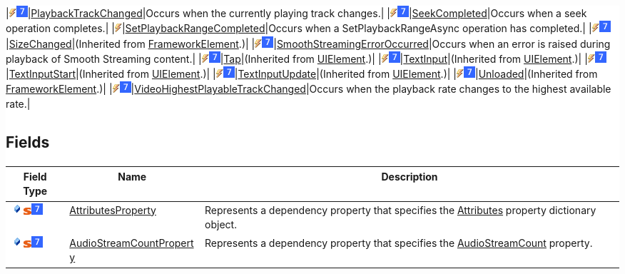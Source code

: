 |![Public event](images/Ff728262.pubevent(en-us,VS.90).gif "Public event")![Supported by Windows Phone](images/Ff728255.slMobile(VS.95).gif "Supported by Windows Phone")|[PlaybackTrackChanged](smoothstreamingmediaelement-playbacktrackchanged-event-microsoft-web-media-smoothstreaming_1.md)|Occurs when the currently playing track changes.|
|![Public event](images/Ff728262.pubevent(en-us,VS.90).gif "Public event")![Supported by Windows Phone](images/Ff728255.slMobile(VS.95).gif "Supported by Windows Phone")|[SeekCompleted](smoothstreamingmediaelement-seekcompleted-event-microsoft-web-media-smoothstreaming_1.md)|Occurs when a seek operation completes.|
|![Public event](images/Ff728262.pubevent(en-us,VS.90).gif "Public event")|[SetPlaybackRangeCompleted](smoothstreamingmediaelement-setplaybackrangecompleted-event-microsoft-web-media-smoothstreaming.md)|Occurs when a SetPlaybackRangeAsync operation has completed.|
|![Public event](images/Ff728262.pubevent(en-us,VS.90).gif "Public event")![Supported by Windows Phone](images/Ff728255.slMobile(VS.95).gif "Supported by Windows Phone")|[SizeChanged](https://msdn.microsoft.com/library/ms596560(v=vs.95))|(Inherited from [FrameworkElement](https://msdn.microsoft.com/library/ms602714(v=vs.95)).)|
|![Public event](images/Ff728262.pubevent(en-us,VS.90).gif "Public event")![Supported by Windows Phone](images/Ff728255.slMobile(VS.95).gif "Supported by Windows Phone")|[SmoothStreamingErrorOccurred](smoothstreamingmediaelement-smoothstreamingerroroccurred-event-microsoft-web-media-smoothstreaming_1.md)|Occurs when an error is raised during playback of Smooth Streaming content.|
|![Public event](images/Ff728262.pubevent(en-us,VS.90).gif "Public event")![Supported by Windows Phone](images/Ff728255.slMobile(VS.95).gif "Supported by Windows Phone")|[Tap](https://msdn.microsoft.com/library/gg986879(v=vs.95))|(Inherited from [UIElement](https://msdn.microsoft.com/library/ms590078(v=vs.95)).)|
|![Public event](images/Ff728262.pubevent(en-us,VS.90).gif "Public event")![Supported by Windows Phone](images/Ff728255.slMobile(VS.95).gif "Supported by Windows Phone")|[TextInput](https://msdn.microsoft.com/library/ms596795(v=vs.95))|(Inherited from [UIElement](https://msdn.microsoft.com/library/ms590078(v=vs.95)).)|
|![Public event](images/Ff728262.pubevent(en-us,VS.90).gif "Public event")![Supported by Windows Phone](images/Ff728255.slMobile(VS.95).gif "Supported by Windows Phone")|[TextInputStart](https://msdn.microsoft.com/library/ee652569(v=vs.95))|(Inherited from [UIElement](https://msdn.microsoft.com/library/ms590078(v=vs.95)).)|
|![Public event](images/Ff728262.pubevent(en-us,VS.90).gif "Public event")![Supported by Windows Phone](images/Ff728255.slMobile(VS.95).gif "Supported by Windows Phone")|[TextInputUpdate](https://msdn.microsoft.com/library/ee652690(v=vs.95))|(Inherited from [UIElement](https://msdn.microsoft.com/library/ms590078(v=vs.95)).)|
|![Public event](images/Ff728262.pubevent(en-us,VS.90).gif "Public event")![Supported by Windows Phone](images/Ff728255.slMobile(VS.95).gif "Supported by Windows Phone")|[Unloaded](https://msdn.microsoft.com/library/ms596565(v=vs.95))|(Inherited from [FrameworkElement](https://msdn.microsoft.com/library/ms602714(v=vs.95)).)|
|![Public event](images/Ff728262.pubevent(en-us,VS.90).gif "Public event")![Supported by Windows Phone](images/Ff728255.slMobile(VS.95).gif "Supported by Windows Phone")|[VideoHighestPlayableTrackChanged](smoothstreamingmediaelement-videohighestplayabletrackchanged-event-microsoft-web-media-smoothstreaming_1.md)|Occurs when the playback rate changes to the highest available rate.|

## Fields

|Field Type|Name|Description|
|--- |--- |--- |
|![Public field](images/Ee532524.pubfield(en-us,VS.90).gif "Public field")![Static member](images/Ff728153.static(en-us,VS.90).gif "Static member")![Supported by Windows Phone](images/Ff728255.slMobile(VS.95).gif "Supported by Windows Phone")|[AttributesProperty](smoothstreamingmediaelement-attributesproperty-field-microsoft-web-media-smoothstreaming_1.md)|Represents a dependency property that specifies the [Attributes](smoothstreamingmediaelement-attributes-property-microsoft-web-media-smoothstreaming_1.md) property dictionary object.|
|![Public field](images/Ee532524.pubfield(en-us,VS.90).gif "Public field")![Static member](images/Ff728153.static(en-us,VS.90).gif "Static member")![Supported by Windows Phone](images/Ff728255.slMobile(VS.95).gif "Supported by Windows Phone")|[AudioStreamCountProperty](smoothstreamingmediaelement-audiostreamcountproperty-field-microsoft-web-media-smoothstreaming_1.md)|Represents a dependency property that specifies the [AudioStreamCount](smoothstreamingmediaelement-audiostreamcount-property-microsoft-web-media-smoothstreaming_1.md) property.|